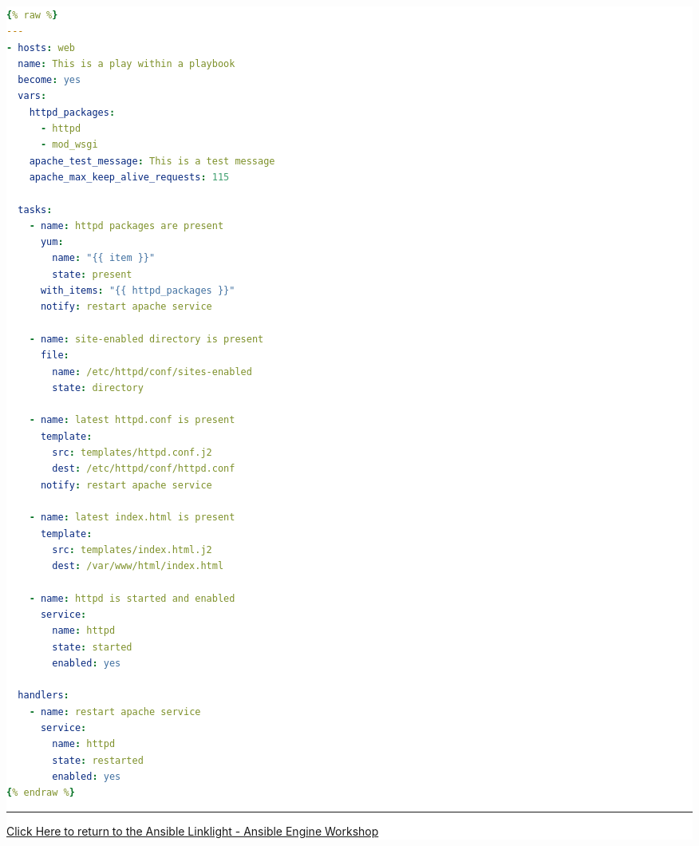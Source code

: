 ```yml
{% raw %}
---
- hosts: web
  name: This is a play within a playbook
  become: yes
  vars:
    httpd_packages:
      - httpd
      - mod_wsgi
    apache_test_message: This is a test message
    apache_max_keep_alive_requests: 115

  tasks:
    - name: httpd packages are present
      yum:
        name: "{{ item }}"
        state: present
      with_items: "{{ httpd_packages }}"
      notify: restart apache service

    - name: site-enabled directory is present
      file:
        name: /etc/httpd/conf/sites-enabled
        state: directory

    - name: latest httpd.conf is present
      template:
        src: templates/httpd.conf.j2
        dest: /etc/httpd/conf/httpd.conf
      notify: restart apache service

    - name: latest index.html is present
      template:
        src: templates/index.html.j2
        dest: /var/www/html/index.html

    - name: httpd is started and enabled
      service:
        name: httpd
        state: started
        enabled: yes

  handlers:
    - name: restart apache service
      service:
        name: httpd
        state: restarted
        enabled: yes
{% endraw %}        
```

---

[Click Here to return to the Ansible Linklight - Ansible Engine Workshop](../README.ja.md)
